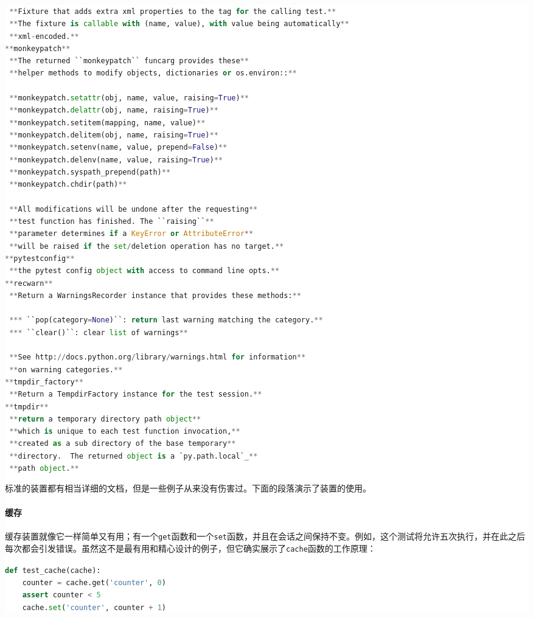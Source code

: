 ```py
 **Fixture that adds extra xml properties to the tag for the calling test.**
 **The fixture is callable with (name, value), with value being automatically**
 **xml-encoded.**
**monkeypatch**
 **The returned ``monkeypatch`` funcarg provides these**
 **helper methods to modify objects, dictionaries or os.environ::**

 **monkeypatch.setattr(obj, name, value, raising=True)**
 **monkeypatch.delattr(obj, name, raising=True)**
 **monkeypatch.setitem(mapping, name, value)**
 **monkeypatch.delitem(obj, name, raising=True)**
 **monkeypatch.setenv(name, value, prepend=False)**
 **monkeypatch.delenv(name, value, raising=True)**
 **monkeypatch.syspath_prepend(path)**
 **monkeypatch.chdir(path)**

 **All modifications will be undone after the requesting**
 **test function has finished. The ``raising``**
 **parameter determines if a KeyError or AttributeError**
 **will be raised if the set/deletion operation has no target.**
**pytestconfig**
 **the pytest config object with access to command line opts.**
**recwarn**
 **Return a WarningsRecorder instance that provides these methods:**

 *** ``pop(category=None)``: return last warning matching the category.**
 *** ``clear()``: clear list of warnings**

 **See http://docs.python.org/library/warnings.html for information**
 **on warning categories.**
**tmpdir_factory**
 **Return a TempdirFactory instance for the test session.**
**tmpdir**
 **return a temporary directory path object**
 **which is unique to each test function invocation,**
 **created as a sub directory of the base temporary**
 **directory.  The returned object is a `py.path.local`_**
 **path object.**

```

标准的装置都有相当详细的文档，但是一些例子从来没有伤害过。下面的段落演示了装置的使用。

#### 缓存

缓存装置就像它一样简单又有用；有一个`get`函数和一个`set`函数，并且在会话之间保持不变。例如，这个测试将允许五次执行，并在此之后每次都会引发错误。虽然这不是最有用和精心设计的例子，但它确实展示了`cache`函数的工作原理：

```py
def test_cache(cache):
    counter = cache.get('counter', 0)
    assert counter < 5
    cache.set('counter', counter + 1)
```
